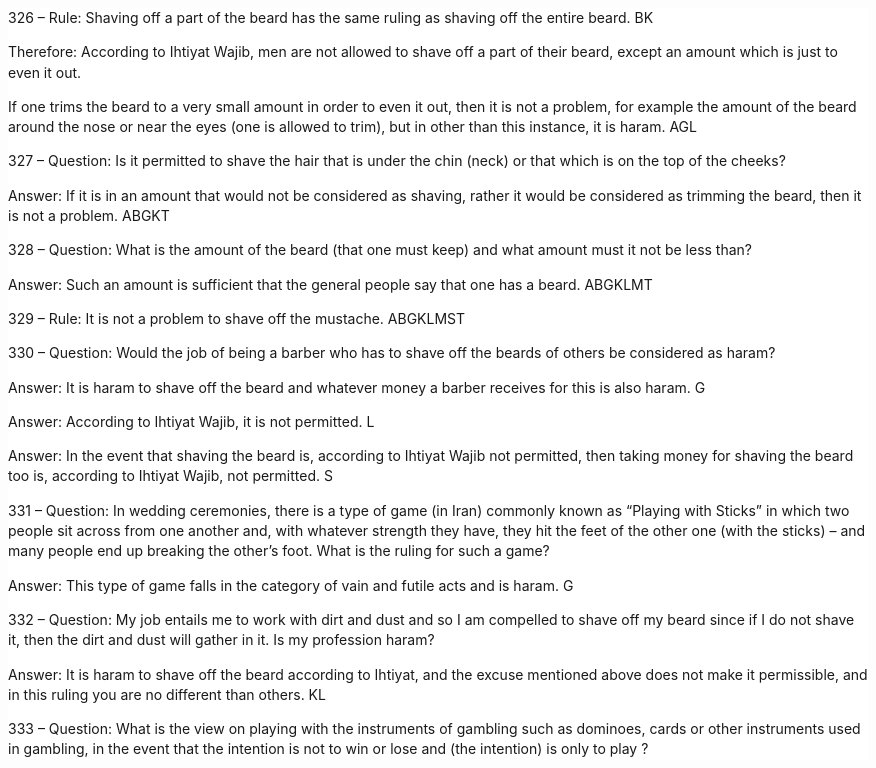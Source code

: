 326 – Rule: Shaving off a part of the beard has the same ruling as
shaving off the entire beard. BK

Therefore: According to Ihtiyat Wajib, men are not allowed to shave off
a part of their beard, except an amount which is just to even it out.

If one trims the beard to a very small amount in order to even it out,
then it is not a problem, for example the amount of the beard around the
nose or near the eyes (one is allowed to trim), but in other than this
instance, it is haram. AGL

327 – Question: Is it permitted to shave the hair that is under the
chin (neck) or that which is on the top of the cheeks?

Answer: If it is in an amount that would not be considered as shaving,
rather it would be considered as trimming the beard, then it is not a
problem. ABGKT

328 – Question: What is the amount of the beard (that one must keep)
and what amount must it not be less than?

Answer: Such an amount is sufficient that the general people say that
one has a beard. ABGKLMT

329 – Rule: It is not a problem to shave off the mustache. ABGKLMST

330 – Question: Would the job of being a barber who has to shave off
the beards of others be considered as haram?

Answer: It is haram to shave off the beard and whatever money a barber
receives for this is also haram. G

Answer: According to Ihtiyat Wajib, it is not permitted. L

Answer: In the event that shaving the beard is, according to Ihtiyat
Wajib not permitted, then taking money for shaving the beard too is,
according to Ihtiyat Wajib, not permitted. S

331 – Question: In wedding ceremonies, there is a type of game (in
Iran) commonly known as “Playing with Sticks” in which two people sit
across from one another and, with whatever strength they have, they hit
the feet of the other one (with the sticks) – and many people end up
breaking the other’s foot. What is the ruling for such a game?

Answer: This type of game falls in the category of vain and futile acts
and is haram. G

332 – Question: My job entails me to work with dirt and dust and so I
am compelled to shave off my beard since if I do not shave it, then the
dirt and dust will gather in it. Is my profession haram?

Answer: It is haram to shave off the beard according to Ihtiyat, and
the excuse mentioned above does not make it permissible, and in this
ruling you are no different than others. KL

333 – Question: What is the view on playing with the instruments of
gambling such as dominoes, cards or other instruments used in gambling,
in the event that the intention is not to win or lose and (the
intention) is only to play ?
